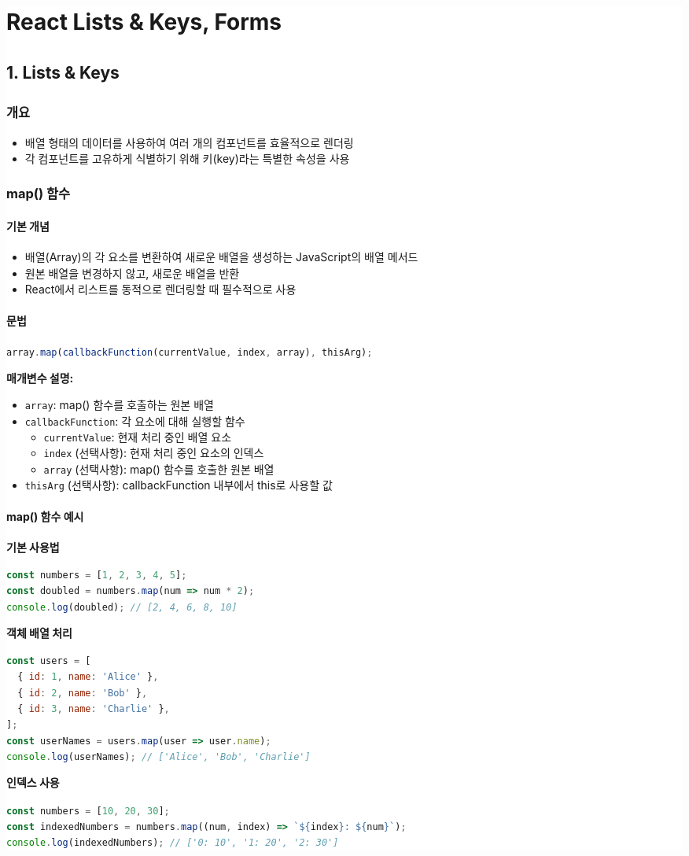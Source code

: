 
# React Lists & Keys, Forms

## 1. Lists & Keys

### 개요
- 배열 형태의 데이터를 사용하여 여러 개의 컴포넌트를 효율적으로 렌더링
- 각 컴포넌트를 고유하게 식별하기 위해 키(key)라는 특별한 속성을 사용

### map() 함수

#### 기본 개념
- 배열(Array)의 각 요소를 변환하여 새로운 배열을 생성하는 JavaScript의 배열 메서드
- 원본 배열을 변경하지 않고, 새로운 배열을 반환
- React에서 리스트를 동적으로 렌더링할 때 필수적으로 사용

#### 문법
```javascript
array.map(callbackFunction(currentValue, index, array), thisArg);
```

**매개변수 설명:**
- `array`: map() 함수를 호출하는 원본 배열
- `callbackFunction`: 각 요소에 대해 실행할 함수
  - `currentValue`: 현재 처리 중인 배열 요소
  - `index` (선택사항): 현재 처리 중인 요소의 인덱스
  - `array` (선택사항): map() 함수를 호출한 원본 배열
- `thisArg` (선택사항): callbackFunction 내부에서 this로 사용할 값

#### map() 함수 예시

**기본 사용법**
```javascript
const numbers = [1, 2, 3, 4, 5];
const doubled = numbers.map(num => num * 2);
console.log(doubled); // [2, 4, 6, 8, 10]
```

**객체 배열 처리**
```javascript
const users = [
  { id: 1, name: 'Alice' },
  { id: 2, name: 'Bob' },
  { id: 3, name: 'Charlie' },
];
const userNames = users.map(user => user.name);
console.log(userNames); // ['Alice', 'Bob', 'Charlie']
```

**인덱스 사용**
```javascript
const numbers = [10, 20, 30];
const indexedNumbers = numbers.map((num, index) => `${index}: ${num}`);
console.log(indexedNumbers); // ['0: 10', '1: 20', '2: 30']
```
